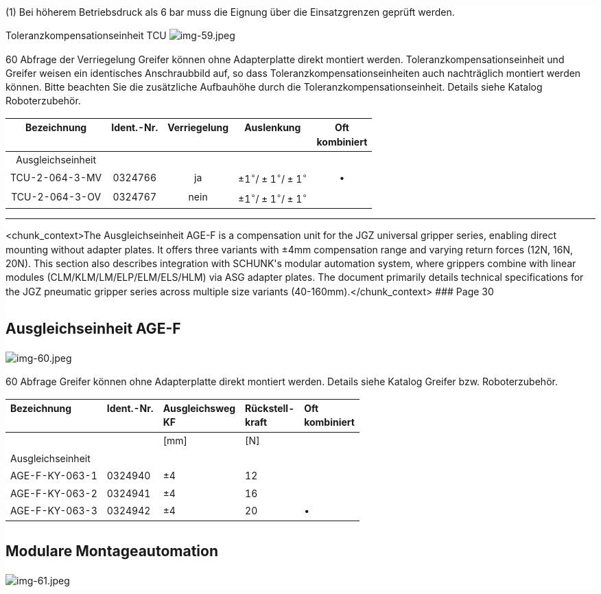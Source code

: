 (1) Bei höherem Betriebsdruck als 6 bar muss die Eignung über die Einsatzgrenzen geprüft werden.

Toleranzkompensationseinheit TCU
![img-59.jpeg](img-59.jpeg)

60 Abfrage der Verriegelung
Greifer können ohne Adapterplatte direkt montiert werden. Toleranzkompensationseinheit und Greifer weisen ein identisches Anschraubbild auf, so dass Toleranzkompensationseinheiten auch nachträglich montiert werden können. Bitte beachten Sie die zusätzliche Aufbauhöhe durch die Toleranzkompensationseinheit. Details siehe Katalog Roboterzubehör.

| Bezeichnung | Ident.-Nr. | Verriegelung | Auslenkung | Oft <br> kombiniert |
| :--: | :--: | :--: | :--: | :--: |
| Ausgleichseinheit |  |  |  |  |
| TCU-2-064-3-MV | 0324766 | ja | $\pm 1^{\circ} / \pm 1^{\circ} / \pm 1^{\circ}$ | $\bullet$ |
| TCU-2-064-3-OV | 0324767 | nein | $\pm 1^{\circ} / \pm 1^{\circ} / \pm 1^{\circ}$ |  |</chunk>

---

<chunk_context>The Ausgleichseinheit AGE-F is a compensation unit for the JGZ universal gripper series, enabling direct mounting without adapter plates. It offers three variants with ±4mm compensation range and varying return forces (12N, 16N, 20N). This section also describes integration with SCHUNK's modular automation system, where grippers combine with linear modules (CLM/KLM/LM/ELP/ELM/ELS/HLM) via ASG adapter plates. The document primarily details technical specifications for the JGZ pneumatic gripper series across multiple size variants (40-160mm).</chunk_context>
<chunk>### Page 30
## Ausgleichseinheit AGE-F

![img-60.jpeg](img-60.jpeg)

60 Abfrage
Greifer können ohne Adapterplatte direkt montiert werden. Details siehe Katalog Greifer bzw. Roboterzubehör.

| Bezeichnung | Ident.-Nr. | Ausgleichsweg <br> KF | Rückstell- <br> kraft | Oft <br> kombiniert |
| :-- | :-- | :-- | :-- | :-- |
|  |  | $[\mathrm{mm}]$ | $[\mathrm{N}]$ |  |
| Ausgleichseinheit |  |  |  |  |
| AGE-F-KY-063-1 | 0324940 | $\pm 4$ | 12 |  |
| AGE-F-KY-063-2 | 0324941 | $\pm 4$ | 16 |  |
| AGE-F-KY-063-3 | 0324942 | $\pm 4$ | 20 | $\bullet$ |

## Modulare Montageautomation

![img-61.jpeg](img-61.jpeg)

